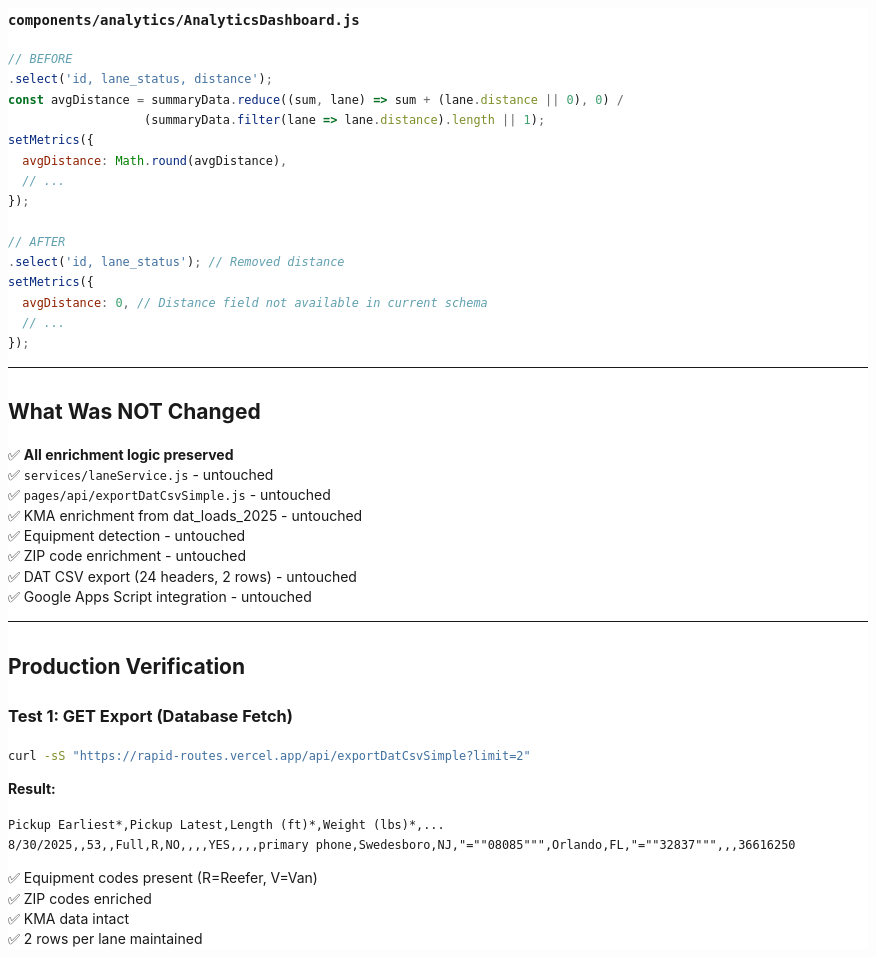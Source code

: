 ### `components/analytics/AnalyticsDashboard.js`
```javascript
// BEFORE
.select('id, lane_status, distance');
const avgDistance = summaryData.reduce((sum, lane) => sum + (lane.distance || 0), 0) / 
                   (summaryData.filter(lane => lane.distance).length || 1);
setMetrics({
  avgDistance: Math.round(avgDistance),
  // ...
});

// AFTER
.select('id, lane_status'); // Removed distance
setMetrics({
  avgDistance: 0, // Distance field not available in current schema
  // ...
});
```

---

## What Was NOT Changed

✅ **All enrichment logic preserved**  
✅ `services/laneService.js` - untouched  
✅ `pages/api/exportDatCsvSimple.js` - untouched  
✅ KMA enrichment from dat_loads_2025 - untouched  
✅ Equipment detection - untouched  
✅ ZIP code enrichment - untouched  
✅ DAT CSV export (24 headers, 2 rows) - untouched  
✅ Google Apps Script integration - untouched  

---

## Production Verification

### Test 1: GET Export (Database Fetch)
```bash
curl -sS "https://rapid-routes.vercel.app/api/exportDatCsvSimple?limit=2"
```

**Result:**
```csv
Pickup Earliest*,Pickup Latest,Length (ft)*,Weight (lbs)*,...
8/30/2025,,53,,Full,R,NO,,,,YES,,,,primary phone,Swedesboro,NJ,"=""08085""",Orlando,FL,"=""32837""",,,36616250
```

✅ Equipment codes present (R=Reefer, V=Van)  
✅ ZIP codes enriched  
✅ KMA data intact  
✅ 2 rows per lane maintained  
